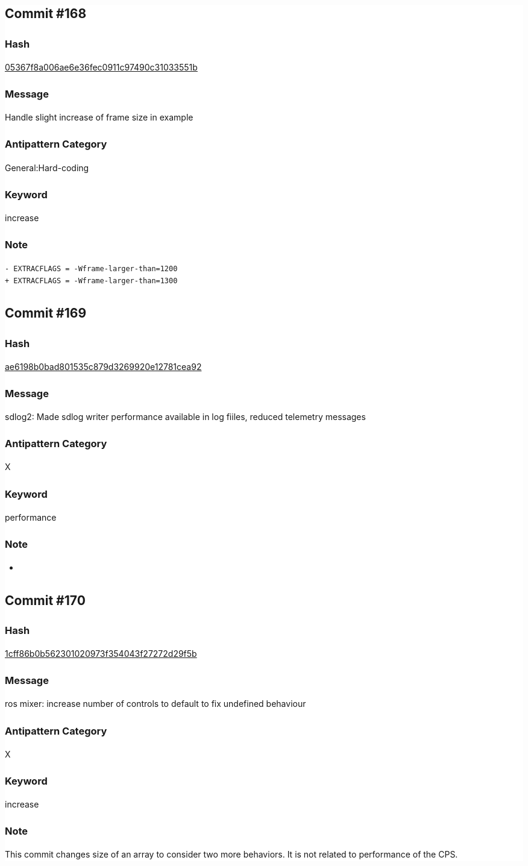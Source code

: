 ## Commit #168
### Hash
[05367f8a006ae6e36fec0911c97490c31033551b](https://github.com/PX4/PX4-Autopilot/commit/05367f8a006ae6e36fec0911c97490c31033551b?w=1)
### Message
Handle slight increase of frame size in example
### Antipattern Category
General:Hard-coding
### Keyword
increase
### Note
```
- EXTRACFLAGS = -Wframe-larger-than=1200
+ EXTRACFLAGS = -Wframe-larger-than=1300
```

## Commit #169
### Hash
[ae6198b0bad801535c879d3269920e12781cea92](https://github.com/PX4/PX4-Autopilot/commit/ae6198b0bad801535c879d3269920e12781cea92?w=1)
### Message
sdlog2: Made sdlog writer performance available in log fiiles, reduced telemetry messages
### Antipattern Category
X
### Keyword
performance
### Note
-

## Commit #170
### Hash
[1cff86b0b562301020973f354043f27272d29f5b](https://github.com/PX4/PX4-Autopilot/commit/1cff86b0b562301020973f354043f27272d29f5b?w=1)
### Message
ros mixer: increase number of controls to default to fix undefined behaviour
### Antipattern Category
X
### Keyword
increase
### Note
This commit changes size of an array to consider two more behaviors. It is not related to performance of the CPS.
